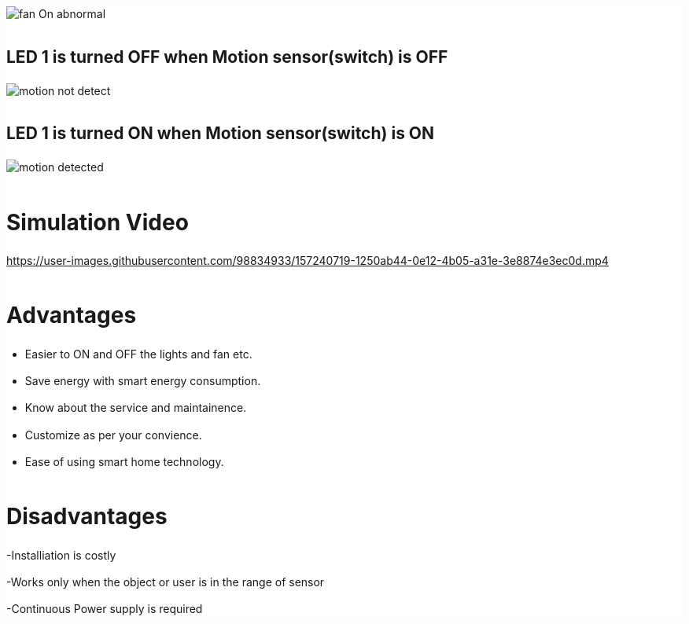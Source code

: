 ![fan On abnormal](https://user-images.githubusercontent.com/98834933/157223986-0809e8cf-aa3e-4754-be61-44f56e3c22e1.JPG)



## LED 1 is turned OFF when Motion sensor(switch) is OFF

![motion not detect](https://user-images.githubusercontent.com/98834933/157224012-7d6726f1-0abf-468c-bc22-55f656f4193c.JPG)



## LED 1 is turned ON when Motion sensor(switch) is ON

![motion detected](https://user-images.githubusercontent.com/98834933/157224035-68c76459-6bd0-45dd-983e-0a7ddaa64cfc.JPG)





# Simulation Video




https://user-images.githubusercontent.com/98834933/157240719-1250ab44-0e12-4b05-a31e-3e8874e3ec0d.mp4








# Advantages


- Easier to ON and OFF the lights and fan etc.

- Save energy with smart energy consumption.

- Know about the service and maintainence.

- Customize as per your convience.

- Ease of using smart home technology.





# Disadvantages


-Installiation is costly

-Works only when the object or user is in the range of sensor

-Continuous Power supply is required



